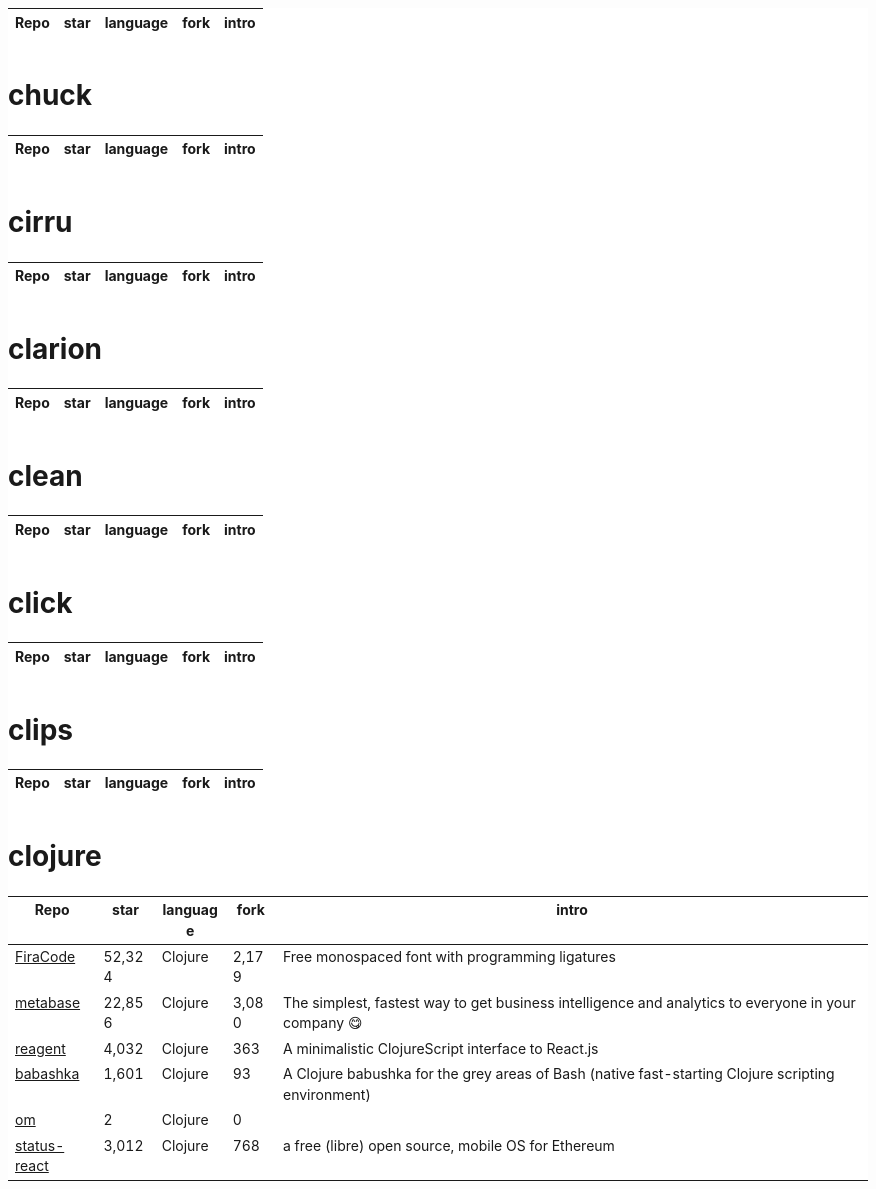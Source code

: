 Repo|star|language|fork|intro
-|-|-|-|-



# chuck

Repo|star|language|fork|intro
-|-|-|-|-



# cirru

Repo|star|language|fork|intro
-|-|-|-|-



# clarion

Repo|star|language|fork|intro
-|-|-|-|-



# clean

Repo|star|language|fork|intro
-|-|-|-|-



# click

Repo|star|language|fork|intro
-|-|-|-|-



# clips

Repo|star|language|fork|intro
-|-|-|-|-



# clojure

Repo|star|language|fork|intro
-|-|-|-|-
[FiraCode](https://github.com/tonsky/FiraCode)|52,324|Clojure|2,179|Free monospaced font with programming ligatures
[metabase](https://github.com/metabase/metabase)|22,856|Clojure|3,080|The simplest, fastest way to get business intelligence and analytics to everyone in your company 😋
[reagent](https://github.com/reagent-project/reagent)|4,032|Clojure|363|A minimalistic ClojureScript interface to React.js
[babashka](https://github.com/borkdude/babashka)|1,601|Clojure|93|A Clojure babushka for the grey areas of Bash (native fast-starting Clojure scripting environment)
[om](https://github.com/Bronsa/om)|2|Clojure|0|
[status-react](https://github.com/status-im/status-react)|3,012|Clojure|768|a free (libre) open source, mobile OS for Ethereum
